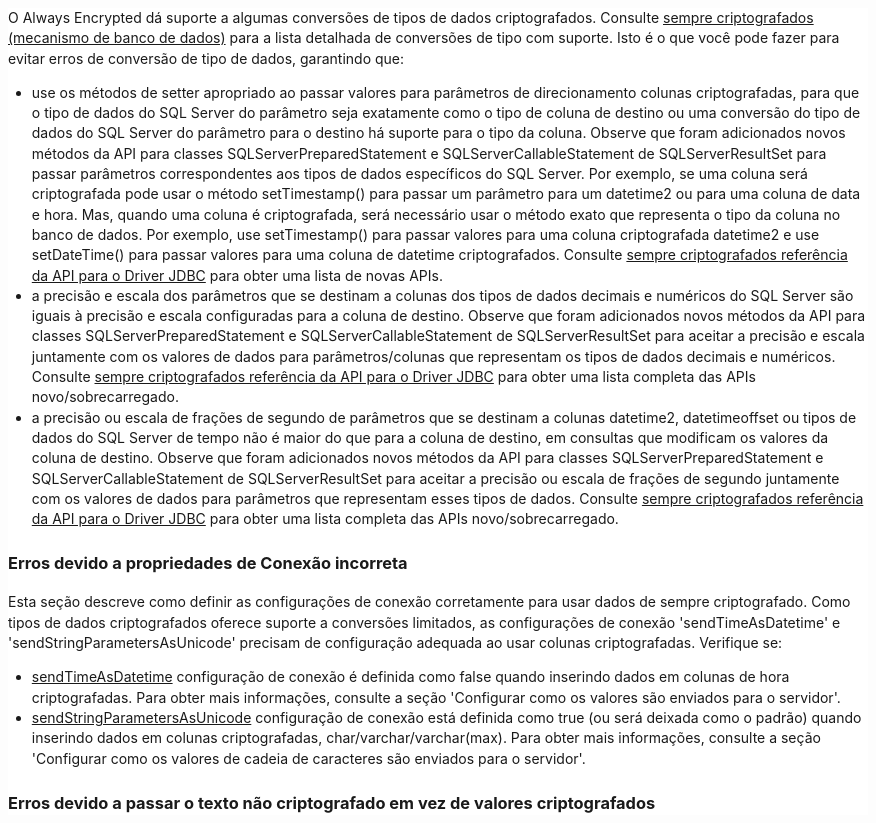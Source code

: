 O Always Encrypted dá suporte a algumas conversões de tipos de dados criptografados. Consulte [sempre criptografados (mecanismo de banco de dados)](../../relational-databases/security/encryption/always-encrypted-database-engine.md) para a lista detalhada de conversões de tipo com suporte. Isto é o que você pode fazer para evitar erros de conversão de tipo de dados, garantindo que:

- use os métodos de setter apropriado ao passar valores para parâmetros de direcionamento colunas criptografadas, para que o tipo de dados do SQL Server do parâmetro seja exatamente como o tipo de coluna de destino ou uma conversão do tipo de dados do SQL Server do parâmetro para o destino há suporte para o tipo da coluna. Observe que foram adicionados novos métodos da API para classes SQLServerPreparedStatement e SQLServerCallableStatement de SQLServerResultSet para passar parâmetros correspondentes aos tipos de dados específicos do SQL Server. Por exemplo, se uma coluna será criptografada pode usar o método setTimestamp() para passar um parâmetro para um datetime2 ou para uma coluna de data e hora. Mas, quando uma coluna é criptografada, será necessário usar o método exato que representa o tipo da coluna no banco de dados. Por exemplo, use setTimestamp() para passar valores para uma coluna criptografada datetime2 e use setDateTime() para passar valores para uma coluna de datetime criptografados. Consulte [sempre criptografados referência da API para o Driver JDBC](../../connect/jdbc/always-encrypted-api-reference-for-the-jdbc-driver.md) para obter uma lista de novas APIs. 
- a precisão e escala dos parâmetros que se destinam a colunas dos tipos de dados decimais e numéricos do SQL Server são iguais à precisão e escala configuradas para a coluna de destino. Observe que foram adicionados novos métodos da API para classes SQLServerPreparedStatement e SQLServerCallableStatement de SQLServerResultSet para aceitar a precisão e escala juntamente com os valores de dados para parâmetros/colunas que representam os tipos de dados decimais e numéricos. Consulte [sempre criptografados referência da API para o Driver JDBC](../../connect/jdbc/always-encrypted-api-reference-for-the-jdbc-driver.md) para obter uma lista completa das APIs novo/sobrecarregado.  
- a precisão ou escala de frações de segundo de parâmetros que se destinam a colunas datetime2, datetimeoffset ou tipos de dados do SQL Server de tempo não é maior do que para a coluna de destino, em consultas que modificam os valores da coluna de destino. Observe que foram adicionados novos métodos da API para classes SQLServerPreparedStatement e SQLServerCallableStatement de SQLServerResultSet para aceitar a precisão ou escala de frações de segundo juntamente com os valores de dados para parâmetros que representam esses tipos de dados. Consulte [sempre criptografados referência da API para o Driver JDBC](../../connect/jdbc/always-encrypted-api-reference-for-the-jdbc-driver.md) para obter uma lista completa das APIs novo/sobrecarregado.   

### <a name="errors-due-to-incorrect-connection-properties"></a>Erros devido a propriedades de Conexão incorreta
Esta seção descreve como definir as configurações de conexão corretamente para usar dados de sempre criptografado. Como tipos de dados criptografados oferece suporte a conversões limitados, as configurações de conexão 'sendTimeAsDatetime' e 'sendStringParametersAsUnicode' precisam de configuração adequada ao usar colunas criptografadas. Verifique se: 
- [sendTimeAsDatetime](https://msdn.microsoft.com/library/ff427224(v=sql.110).aspx) configuração de conexão é definida como false quando inserindo dados em colunas de hora criptografadas. Para obter mais informações, consulte a seção 'Configurar como os valores são enviados para o servidor'.
- [sendStringParametersAsUnicode](../../connect/jdbc/setting-the-connection-properties.md) configuração de conexão está definida como true (ou será deixada como o padrão) quando inserindo dados em colunas criptografadas, char/varchar/varchar(max). Para obter mais informações, consulte a seção 'Configurar como os valores de cadeia de caracteres são enviados para o servidor'.

### <a name="errors-due-to-passing-plaintext-instead-of-encrypted-values"></a>Erros devido a passar o texto não criptografado em vez de valores criptografados
